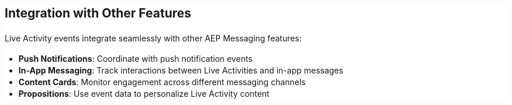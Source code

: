 ## Integration with Other Features

Live Activity events integrate seamlessly with other AEP Messaging features:

- **Push Notifications**: Coordinate with push notification events
- **In-App Messaging**: Track interactions between Live Activities and in-app messages
- **Content Cards**: Monitor engagement across different messaging channels
- **Propositions**: Use event data to personalize Live Activity content 